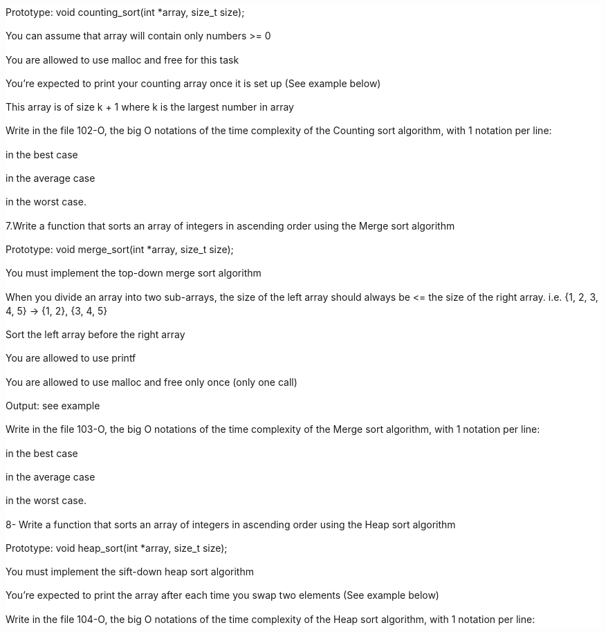 

Prototype: void counting_sort(int *array, size_t size);

You can assume that array will contain only numbers >= 0

You are allowed to use malloc and free for this task

You’re expected to print your counting array once it is set up (See example below)

This array is of size k + 1 where k is the largest number in array

Write in the file 102-O, the big O notations of the time complexity of the Counting sort algorithm, with 1 notation per line:



in the best case

in the average case

in the worst case.

7.Write a function that sorts an array of integers in ascending order using the Merge sort algorithm



Prototype: void merge_sort(int *array, size_t size);

You must implement the top-down merge sort algorithm

When you divide an array into two sub-arrays, the size of the left array should always be <= the size of the right array. i.e. {1, 2, 3, 4, 5} -> {1, 2}, {3, 4, 5}

Sort the left array before the right array

You are allowed to use printf

You are allowed to use malloc and free only once (only one call)

Output: see example

Write in the file 103-O, the big O notations of the time complexity of the Merge sort algorithm, with 1 notation per line:



in the best case

in the average case

in the worst case.

8- Write a function that sorts an array of integers in ascending order using the Heap sort algorithm



Prototype: void heap_sort(int *array, size_t size);

You must implement the sift-down heap sort algorithm

You’re expected to print the array after each time you swap two elements (See example below)

Write in the file 104-O, the big O notations of the time complexity of the Heap sort algorithm, with 1 notation per line:
